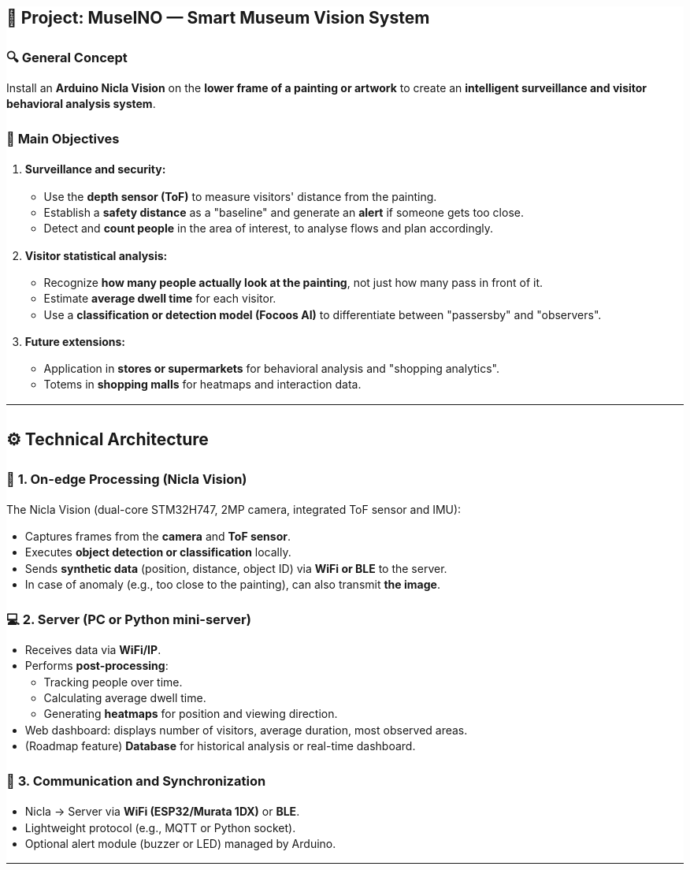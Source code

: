 ## 🎨 **Project: MuseINO — Smart Museum Vision System**

### 🔍 **General Concept**

Install an **Arduino Nicla Vision** on the **lower frame of a painting or artwork** to create an **intelligent surveillance and visitor behavioral analysis system**.

### 🎯 **Main Objectives**

1. **Surveillance and security:**
   * Use the **depth sensor (ToF)** to measure visitors' distance from the painting.
   * Establish a **safety distance** as a "baseline" and generate an **alert** if someone gets too close.
   * Detect and **count people** in the area of interest, to analyse flows and plan accordingly.

2. **Visitor statistical analysis:**
   * Recognize **how many people actually look at the painting**, not just how many pass in front of it.
   * Estimate **average dwell time** for each visitor.
   * Use a **classification or detection model (Focoos AI)** to differentiate between "passersby" and "observers".

3. **Future extensions:**
   * Application in **stores or supermarkets** for behavioral analysis and "shopping analytics".
   * Totems in **shopping malls** for heatmaps and interaction data.

---

## ⚙️ **Technical Architecture**

### 🧠 **1. On-edge Processing (Nicla Vision)**

The Nicla Vision (dual-core STM32H747, 2MP camera, integrated ToF sensor and IMU):

* Captures frames from the **camera** and **ToF sensor**.
* Executes **object detection or classification** locally.
* Sends **synthetic data** (position, distance, object ID) via **WiFi or BLE** to the server.
* In case of anomaly (e.g., too close to the painting), can also transmit **the image**.

### 💻 **2. Server (PC or Python mini-server)**

* Receives data via **WiFi/IP**.
* Performs **post-processing**:
  * Tracking people over time.
  * Calculating average dwell time.
  * Generating **heatmaps** for position and viewing direction.
* Web dashboard: displays number of visitors, average duration, most observed areas.
* (Roadmap feature) **Database** for historical analysis or real-time dashboard.

### 🔁 **3. Communication and Synchronization**

* Nicla → Server via **WiFi (ESP32/Murata 1DX)** or **BLE**.
* Lightweight protocol (e.g., MQTT or Python socket).
* Optional alert module (buzzer or LED) managed by Arduino.

---